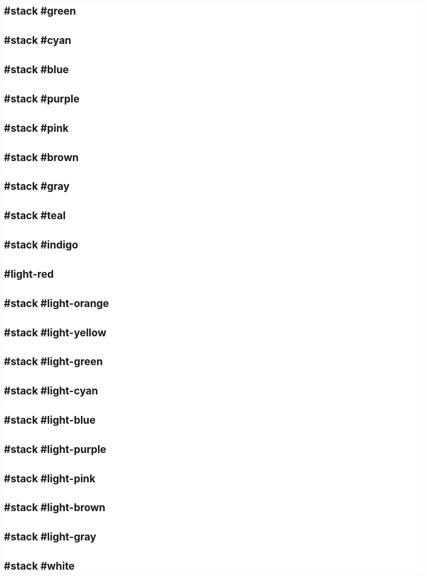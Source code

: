 ## #stack #green

## #stack #cyan

## #stack #blue

## #stack #purple

## #stack #pink

## #stack #brown

## #stack #gray

## #stack #teal

## #stack #indigo

## #light-red

## #stack #light-orange

## #stack #light-yellow

## #stack #light-green

## #stack #light-cyan

## #stack #light-blue

## #stack #light-purple

## #stack #light-pink

## #stack #light-brown

## #stack #light-gray

## #stack #white
